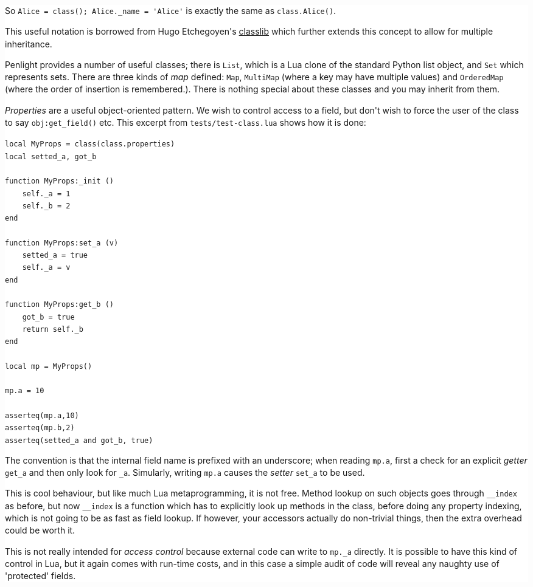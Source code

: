 So `Alice = class(); Alice._name = 'Alice'` is exactly the same as `class.Alice()`.

This useful notation is borrowed from Hugo Etchegoyen's
[classlib](http://lua-users.org/wiki/MultipleInheritanceClasses) which further
extends this concept to allow for multiple inheritance.

Penlight provides a number of useful classes; there is `List`, which is a Lua
clone of the standard Python list object, and `Set` which represents sets. There
are three kinds of _map_ defined: `Map`, `MultiMap` (where a key may have
multiple values) and `OrderedMap` (where the order of insertion is remembered.).
There is nothing special about these classes and you may inherit from them.

_Properties_ are a useful object-oriented pattern. We wish to control access to a
field, but don't wish to force the user of the class to say `obj:get_field()`
etc. This excerpt from `tests/test-class.lua` shows how it is done:


    local MyProps = class(class.properties)
    local setted_a, got_b

    function MyProps:_init ()
        self._a = 1
        self._b = 2
    end

    function MyProps:set_a (v)
        setted_a = true
        self._a = v
    end

    function MyProps:get_b ()
        got_b = true
        return self._b
    end

    local mp = MyProps()

    mp.a = 10

    asserteq(mp.a,10)
    asserteq(mp.b,2)
    asserteq(setted_a and got_b, true)

The convention is that the internal field name is prefixed with an underscore;
when reading `mp.a`, first a check for an explicit _getter_ `get_a` and then only
look for `_a`. Simularly, writing `mp.a` causes the _setter_ `set_a` to be used.

This is cool behaviour, but like much Lua metaprogramming, it is not free. Method
lookup on such objects goes through `__index` as before, but now `__index` is a
function which has to explicitly look up methods in the class, before doing any
property indexing, which is not going to be as fast as field lookup. If however,
your accessors actually do non-trivial things, then the extra overhead could be
worth it.

This is not really intended for _access control_ because external code can write
to `mp._a` directly. It is possible to have this kind of control in Lua, but it
again comes with run-time costs, and in this case a simple audit of code will
reveal any naughty use of 'protected' fields.

